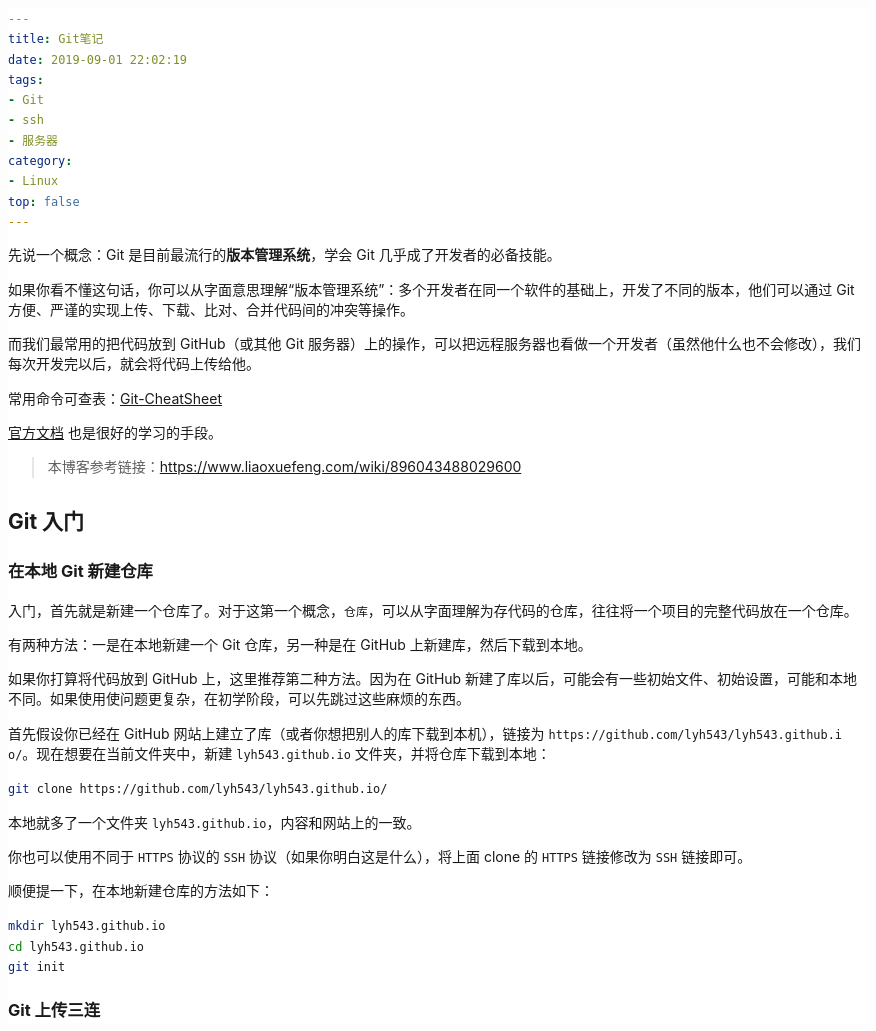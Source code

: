 ```yaml
---
title: Git笔记
date: 2019-09-01 22:02:19
tags: 
- Git
- ssh
- 服务器
category: 
- Linux
top: false
---
```


先说一个概念：Git 是目前最流行的**版本管理系统**，学会 Git 几乎成了开发者的必备技能。

如果你看不懂这句话，你可以从字面意思理解“版本管理系统”：多个开发者在同一个软件的基础上，开发了不同的版本，他们可以通过 Git 方便、严谨的实现上传、下载、比对、合并代码间的冲突等操作。

而我们最常用的把代码放到 GitHub（或其他 Git 服务器）上的操作，可以把远程服务器也看做一个开发者（虽然他什么也不会修改），我们每次开发完以后，就会将代码上传给他。

常用命令可查表：[Git-CheatSheet](git-cheatsheet.pdf)

[官方文档](https://git-scm.com/book/zh/v2/) 也是很好的学习的手段。

> 本博客参考链接：https://www.liaoxuefeng.com/wiki/896043488029600

## Git 入门

### 在本地 Git 新建仓库

入门，首先就是新建一个仓库了。对于这第一个概念，`仓库`，可以从字面理解为存代码的仓库，往往将一个项目的完整代码放在一个仓库。

有两种方法：一是在本地新建一个 Git 仓库，另一种是在 GitHub 上新建库，然后下载到本地。

如果你打算将代码放到 GitHub 上，这里推荐第二种方法。因为在 GitHub 新建了库以后，可能会有一些初始文件、初始设置，可能和本地不同。如果使用使问题更复杂，在初学阶段，可以先跳过这些麻烦的东西。

首先假设你已经在 GitHub 网站上建立了库（或者你想把别人的库下载到本机），链接为 `https://github.com/lyh543/lyh543.github.io/`。现在想要在当前文件夹中，新建 `lyh543.github.io` 文件夹，并将仓库下载到本地：

```bash
git clone https://github.com/lyh543/lyh543.github.io/
```

本地就多了一个文件夹 `lyh543.github.io`，内容和网站上的一致。

你也可以使用不同于 `HTTPS` 协议的 `SSH` 协议（如果你明白这是什么），将上面 clone 的 `HTTPS` 链接修改为 `SSH` 链接即可。

顺便提一下，在本地新建仓库的方法如下：

```bash
mkdir lyh543.github.io
cd lyh543.github.io
git init
```

### Git 上传三连

